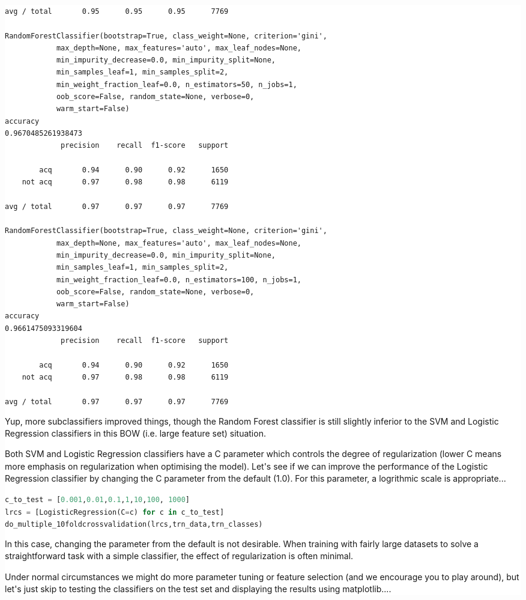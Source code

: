     avg / total       0.95      0.95      0.95      7769
    
    RandomForestClassifier(bootstrap=True, class_weight=None, criterion='gini',
                max_depth=None, max_features='auto', max_leaf_nodes=None,
                min_impurity_decrease=0.0, min_impurity_split=None,
                min_samples_leaf=1, min_samples_split=2,
                min_weight_fraction_leaf=0.0, n_estimators=50, n_jobs=1,
                oob_score=False, random_state=None, verbose=0,
                warm_start=False)
    accuracy
    0.9670485261938473
                 precision    recall  f1-score   support
    
            acq       0.94      0.90      0.92      1650
        not acq       0.97      0.98      0.98      6119
    
    avg / total       0.97      0.97      0.97      7769
    
    RandomForestClassifier(bootstrap=True, class_weight=None, criterion='gini',
                max_depth=None, max_features='auto', max_leaf_nodes=None,
                min_impurity_decrease=0.0, min_impurity_split=None,
                min_samples_leaf=1, min_samples_split=2,
                min_weight_fraction_leaf=0.0, n_estimators=100, n_jobs=1,
                oob_score=False, random_state=None, verbose=0,
                warm_start=False)
    accuracy
    0.9661475093319604
                 precision    recall  f1-score   support
    
            acq       0.94      0.90      0.92      1650
        not acq       0.97      0.98      0.98      6119
    
    avg / total       0.97      0.97      0.97      7769
    


Yup, more subclassifiers improved things, though the Random Forest classifier is still slightly inferior to the SVM and Logistic Regression classifiers in this BOW (i.e. large feature set) situation. 

Both SVM and Logistic Regression classifiers have a C parameter which controls the degree of regularization (lower C means more emphasis on regularization when optimising the model). Let's see if we can improve the performance of the Logistic Regression classifier by changing the C parameter from the default (1.0). For this parameter, a logrithmic scale is appropriate...


```python
c_to_test = [0.001,0.01,0.1,1,10,100, 1000]
lrcs = [LogisticRegression(C=c) for c in c_to_test]
do_multiple_10foldcrossvalidation(lrcs,trn_data,trn_classes)
```

In this case, changing the parameter from the default is not desirable. When training with fairly large datasets to solve a straightforward task with a simple classifier, the effect of regularization is often minimal.

Under normal circumstances we might do more parameter tuning or feature selection (and we encourage you to play around), but let's just skip to testing the classifiers on the test set and displaying the results using matplotlib....
